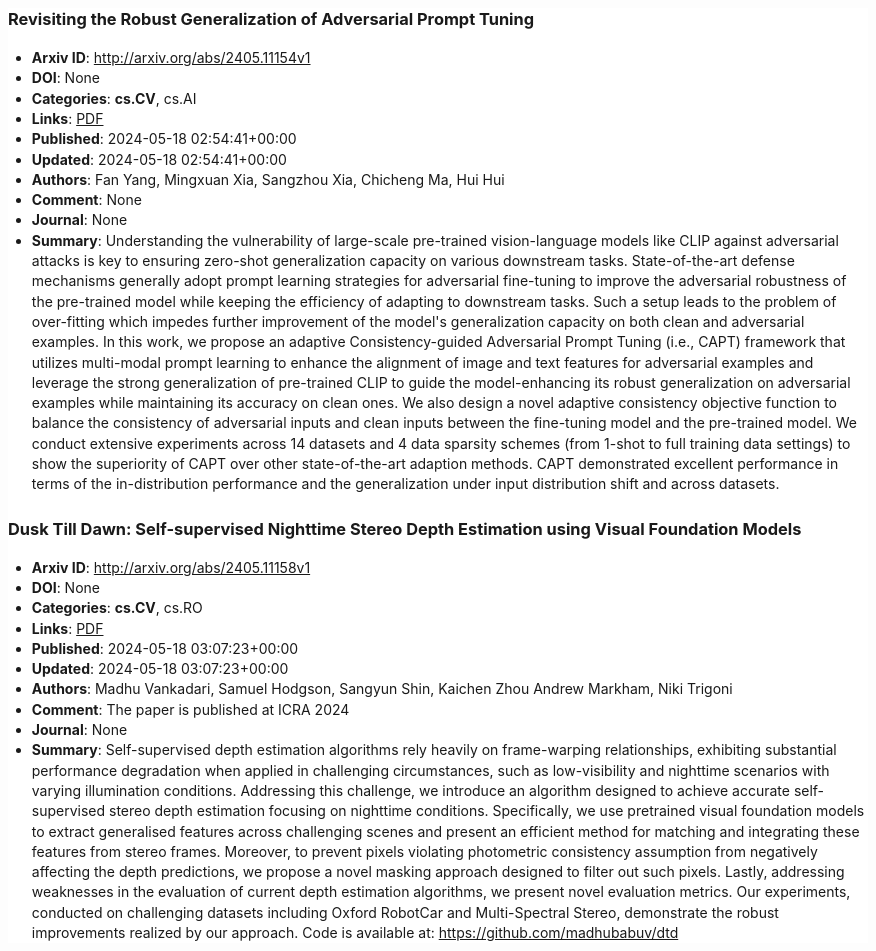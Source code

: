 

### Revisiting the Robust Generalization of Adversarial Prompt Tuning
- **Arxiv ID**: http://arxiv.org/abs/2405.11154v1
- **DOI**: None
- **Categories**: **cs.CV**, cs.AI
- **Links**: [PDF](http://arxiv.org/pdf/2405.11154v1)
- **Published**: 2024-05-18 02:54:41+00:00
- **Updated**: 2024-05-18 02:54:41+00:00
- **Authors**: Fan Yang, Mingxuan Xia, Sangzhou Xia, Chicheng Ma, Hui Hui
- **Comment**: None
- **Journal**: None
- **Summary**: Understanding the vulnerability of large-scale pre-trained vision-language models like CLIP against adversarial attacks is key to ensuring zero-shot generalization capacity on various downstream tasks. State-of-the-art defense mechanisms generally adopt prompt learning strategies for adversarial fine-tuning to improve the adversarial robustness of the pre-trained model while keeping the efficiency of adapting to downstream tasks. Such a setup leads to the problem of over-fitting which impedes further improvement of the model's generalization capacity on both clean and adversarial examples. In this work, we propose an adaptive Consistency-guided Adversarial Prompt Tuning (i.e., CAPT) framework that utilizes multi-modal prompt learning to enhance the alignment of image and text features for adversarial examples and leverage the strong generalization of pre-trained CLIP to guide the model-enhancing its robust generalization on adversarial examples while maintaining its accuracy on clean ones. We also design a novel adaptive consistency objective function to balance the consistency of adversarial inputs and clean inputs between the fine-tuning model and the pre-trained model. We conduct extensive experiments across 14 datasets and 4 data sparsity schemes (from 1-shot to full training data settings) to show the superiority of CAPT over other state-of-the-art adaption methods. CAPT demonstrated excellent performance in terms of the in-distribution performance and the generalization under input distribution shift and across datasets.



### Dusk Till Dawn: Self-supervised Nighttime Stereo Depth Estimation using Visual Foundation Models
- **Arxiv ID**: http://arxiv.org/abs/2405.11158v1
- **DOI**: None
- **Categories**: **cs.CV**, cs.RO
- **Links**: [PDF](http://arxiv.org/pdf/2405.11158v1)
- **Published**: 2024-05-18 03:07:23+00:00
- **Updated**: 2024-05-18 03:07:23+00:00
- **Authors**: Madhu Vankadari, Samuel Hodgson, Sangyun Shin, Kaichen Zhou Andrew Markham, Niki Trigoni
- **Comment**: The paper is published at ICRA 2024
- **Journal**: None
- **Summary**: Self-supervised depth estimation algorithms rely heavily on frame-warping relationships, exhibiting substantial performance degradation when applied in challenging circumstances, such as low-visibility and nighttime scenarios with varying illumination conditions. Addressing this challenge, we introduce an algorithm designed to achieve accurate self-supervised stereo depth estimation focusing on nighttime conditions. Specifically, we use pretrained visual foundation models to extract generalised features across challenging scenes and present an efficient method for matching and integrating these features from stereo frames. Moreover, to prevent pixels violating photometric consistency assumption from negatively affecting the depth predictions, we propose a novel masking approach designed to filter out such pixels. Lastly, addressing weaknesses in the evaluation of current depth estimation algorithms, we present novel evaluation metrics. Our experiments, conducted on challenging datasets including Oxford RobotCar and Multi-Spectral Stereo, demonstrate the robust improvements realized by our approach. Code is available at: https://github.com/madhubabuv/dtd
